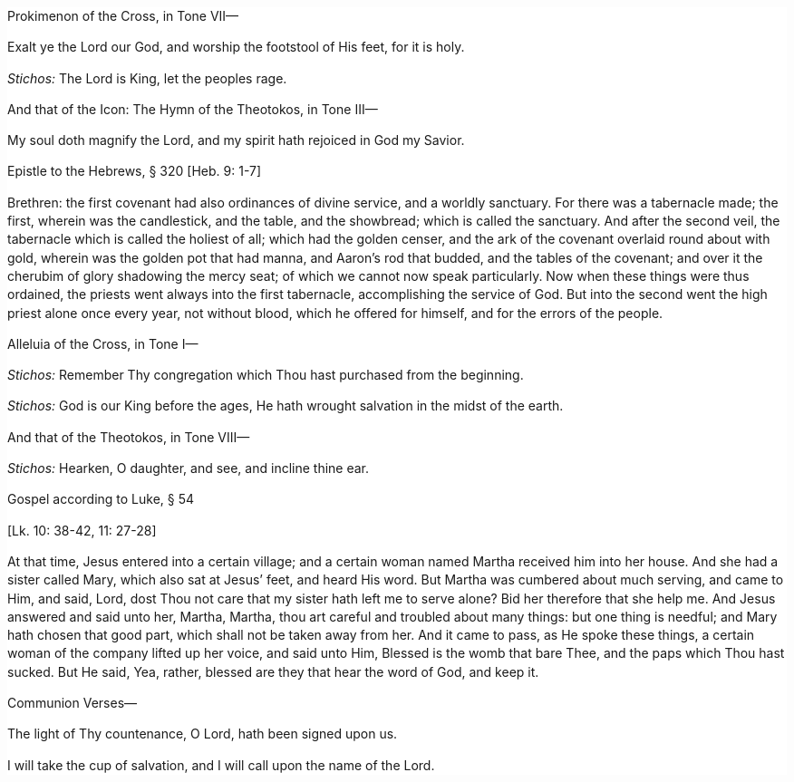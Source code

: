 Prokimenon of the Cross, in Tone VII—

Exalt ye the Lord our God, and worship the footstool of His feet, for it is holy.

*Stichos:* The Lord is King, let the peoples rage.

And that of the Icon: The Hymn of the Theotokos, in Tone III—

My soul doth magnify the Lord, and my spirit hath rejoiced in God my Savior.

Epistle to the Hebrews, § 320 \[Heb. 9: 1-7\]

Brethren: the first covenant had also ordinances of divine service, and a worldly sanctuary. For there was a tabernacle made; the first, wherein was the candlestick, and the table, and the showbread; which is called the sanctuary. And after the second veil, the tabernacle which is called the holiest of all; which had the golden censer, and the ark of the covenant overlaid round about with gold, wherein was the golden pot that had manna, and Aaron’s rod that budded, and the tables of the covenant; and over it the cherubim of glory shadowing the mercy seat; of which we cannot now speak particularly. Now when these things were thus ordained, the priests went always into the first tabernacle, accomplishing the service of God. But into the second went the high priest alone once every year, not without blood, which he offered for himself, and for the errors of the people.

Alleluia of the Cross, in Tone I—

*Stichos:* Remember Thy congregation which Thou hast purchased from the beginning.

*Stichos:* God is our King before the ages, He hath wrought salvation in the midst of the earth.

And that of the Theotokos, in Tone VIII—

*Stichos:* Hearken, O daughter, and see, and incline thine ear.

Gospel according to Luke, § 54

\[Lk. 10: 38-42, 11: 27-28\]

At that time, Jesus entered into a certain village; and a certain woman named Martha received him into her house. And she had a sister called Mary, which also sat at Jesus’ feet, and heard His word. But Martha was cumbered about much serving, and came to Him, and said, Lord, dost Thou not care that my sister hath left me to serve alone? Bid her therefore that she help me. And Jesus answered and said unto her, Martha, Martha, thou art careful and troubled about many things: but one thing is needful; and Mary hath chosen that good part, which shall not be taken away from her. And it came to pass, as He spoke these things, a certain woman of the company lifted up her voice, and said unto Him, Blessed is the womb that bare Thee, and the paps which Thou hast sucked. But He said, Yea, rather, blessed are they that hear the word of God, and keep it.

Communion Verses—

The light of Thy countenance, O Lord, hath been signed upon us.

I will take the cup of salvation, and I will call upon the name of the Lord.

